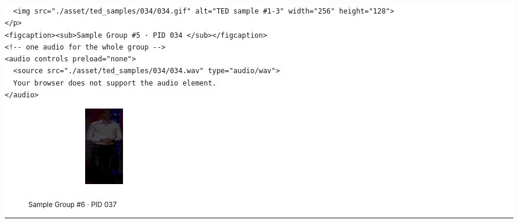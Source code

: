       <img src="./asset/ted_samples/034/034.gif" alt="TED sample #1-3" width="256" height="128">
    </p>
    <figcaption><sub>Sample Group #5 · PID 034 </sub></figcaption>
    <!-- one audio for the whole group -->
    <audio controls preload="none">
      <source src="./asset/ted_samples/034/034.wav" type="audio/wav">
      Your browser does not support the audio element.
    </audio>
  </figure>
</td>
    <td align="center">
  <figure>
    <!-- 6 images: 2 rows × 3 columns, each 256×128 -->
    <p>
      <img src="./asset/ted_samples/037/037.gif" alt="TED sample #1-3" width="256" height="128">
    </p>
    <figcaption><sub>Sample Group #6 · PID 037 </sub></figcaption>
    <!-- one audio for the whole group -->
    <audio controls preload="none">
      <source src="./asset/ted_samples/037/037.wav" type="audio/wav">
      Your browser does not support the audio element.
    </audio>
  </figure>
</td>
</tr>
</table>

---